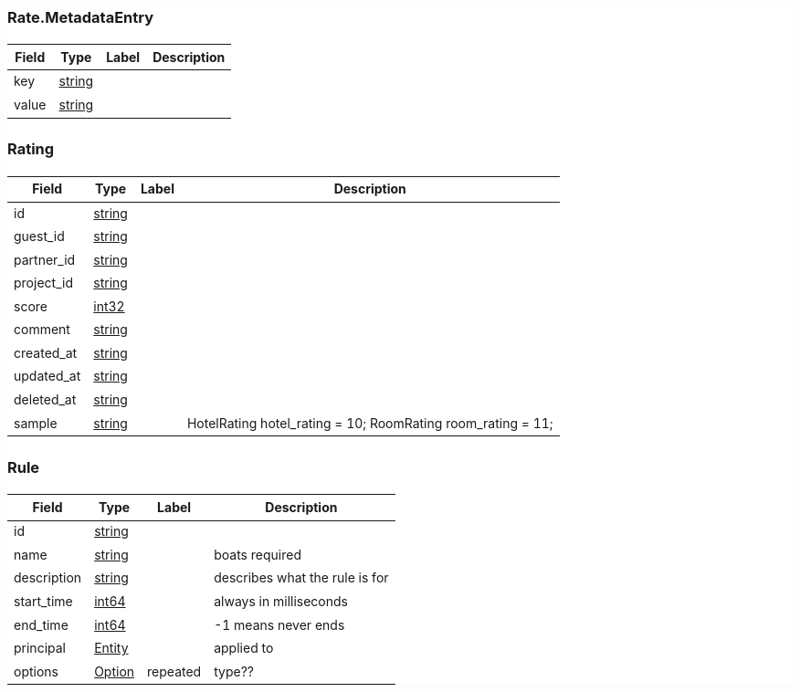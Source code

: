 




<a name="global-Rate-MetadataEntry"></a>

### Rate.MetadataEntry



| Field | Type | Label | Description |
| ----- | ---- | ----- | ----------- |
| key | [string](#string) |  |  |
| value | [string](#string) |  |  |






<a name="global-Rating"></a>

### Rating



| Field | Type | Label | Description |
| ----- | ---- | ----- | ----------- |
| id | [string](#string) |  |  |
| guest_id | [string](#string) |  |  |
| partner_id | [string](#string) |  |  |
| project_id | [string](#string) |  |  |
| score | [int32](#int32) |  |  |
| comment | [string](#string) |  |  |
| created_at | [string](#string) |  |  |
| updated_at | [string](#string) |  |  |
| deleted_at | [string](#string) |  |  |
| sample | [string](#string) |  | HotelRating hotel_rating = 10; RoomRating room_rating = 11; |






<a name="global-Rule"></a>

### Rule



| Field | Type | Label | Description |
| ----- | ---- | ----- | ----------- |
| id | [string](#string) |  |  |
| name | [string](#string) |  | boats required |
| description | [string](#string) |  | describes what the rule is for |
| start_time | [int64](#int64) |  | always in milliseconds |
| end_time | [int64](#int64) |  | -1 means never ends |
| principal | [Entity](#global-Entity) |  | applied to |
| options | [Option](#global-Option) | repeated | type?? |
